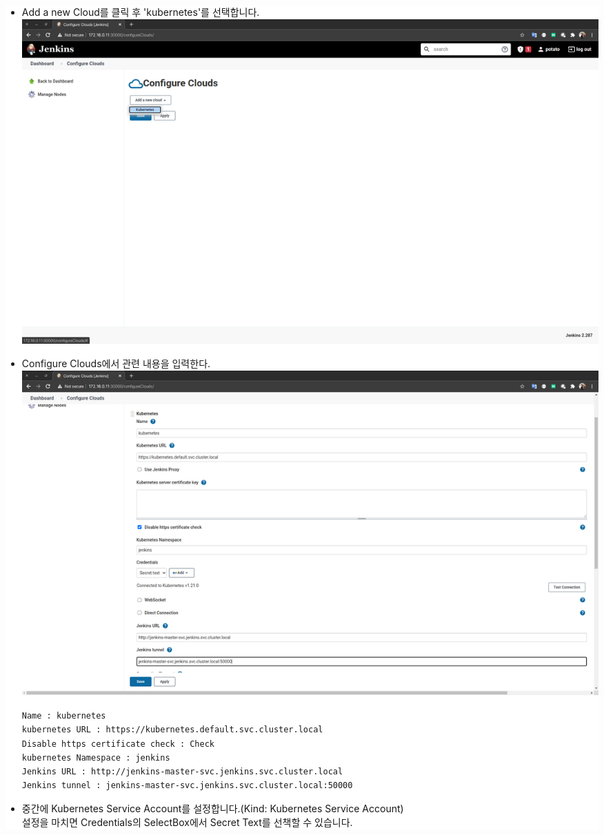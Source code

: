 - Add a new Cloud를 클릭 후 'kubernetes'를 선택합니다.
![Kubernetes Plugin](img/j-k04.png)

- Configure Clouds에서 관련 내용을 입력한다.
![Kubernetes Plugin](img/j-k05.png)
  ```
  Name : kubernetes
  kubernetes URL : https://kubernetes.default.svc.cluster.local
  Disable https certificate check : Check
  kubernetes Namespace : jenkins
  Jenkins URL : http://jenkins-master-svc.jenkins.svc.cluster.local
  Jenkins tunnel : jenkins-master-svc.jenkins.svc.cluster.local:50000
  ```
- 중간에 Kubernetes Service Account를 설정합니다.(Kind: Kubernetes Service Account)  
설정을 마치면 Credentials의 SelectBox에서 Secret Text를 선책할 수 있습니다.